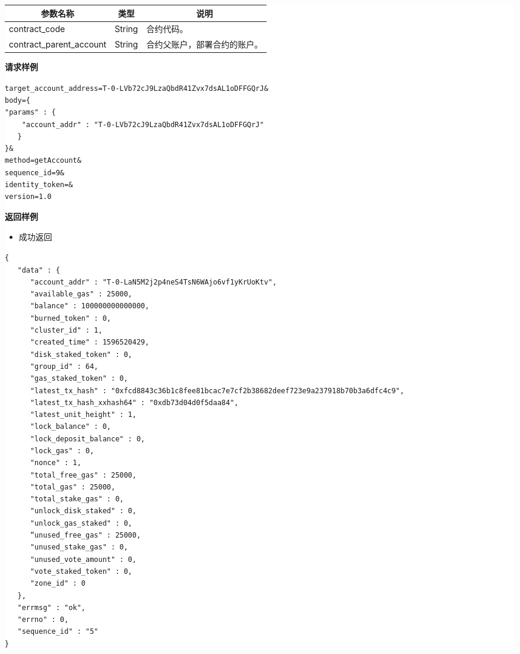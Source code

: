 | 参数名称                | 类型   | 说明                         |
| ----------------------- | ------ | ---------------------------- |
| contract_code           | String | 合约代码。                   |
| contract_parent_account | String | 合约父账户，部署合约的账户。 |

**请求样例**

```
target_account_address=T-0-LVb72cJ9LzaQbdR41Zvx7dsAL1oDFFGQrJ&
body={
"params" : {
    "account_addr" : "T-0-LVb72cJ9LzaQbdR41Zvx7dsAL1oDFFGQrJ" 
   }
}&
method=getAccount&
sequence_id=9&
identity_token=&
version=1.0
```

**返回样例**

* 成功返回

```
{
   "data" : {
      "account_addr" : "T-0-LaN5M2j2p4neS4TsN6WAjo6vf1yKrUoKtv",
      "available_gas" : 25000,
      "balance" : 100000000000000,
      "burned_token" : 0,
      "cluster_id" : 1,
      "created_time" : 1596520429,
      "disk_staked_token" : 0,
      "group_id" : 64,
      "gas_staked_token" : 0,
      "latest_tx_hash" : "0xfcd8843c36b1c8fee81bcac7e7cf2b38682deef723e9a237918b70b3a6dfc4c9",
      "latest_tx_hash_xxhash64" : "0xdb73d04d0f5daa84",
      "latest_unit_height" : 1,
      "lock_balance" : 0,
      "lock_deposit_balance" : 0,
      "lock_gas" : 0,
      "nonce" : 1,
      "total_free_gas" : 25000,
      "total_gas" : 25000,
      "total_stake_gas" : 0,
      "unlock_disk_staked" : 0, 
      "unlock_gas_staked" : 0,
      “unused_free_gas" : 25000,
      "unused_stake_gas" : 0,
      "unused_vote_amount" : 0,
      "vote_staked_token" : 0,
      "zone_id" : 0
   },
   "errmsg" : "ok",
   "errno" : 0,
   "sequence_id" : "5"
}
```
